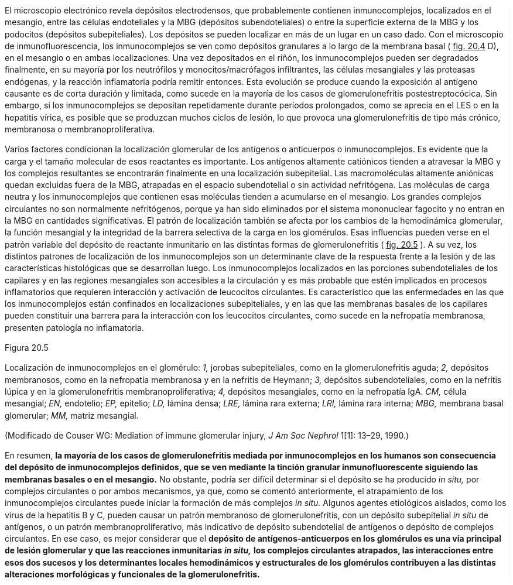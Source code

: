 El microscopio electrónico revela depósitos electrodensos, que probablemente contienen inmunocomplejos, localizados en el mesangio, entre las células endoteliales y la MBG (depósitos subendoteliales) o entre la superficie externa de la MBG y los podocitos (depósitos subepiteliales). Los depósitos se pueden localizar en más de un lugar en un caso dado. Con el microscopio de inmunofluorescencia, los inmunocomplejos se ven como depósitos granulares a lo largo de la membrana basal ( [fig. 20.4](https://www.clinicalkey.com/student/content/book/3-s2.0-B978849113911900020X#f0025) D), en el mesangio o en ambas localizaciones. Una vez depositados en el riñón, los inmunocomplejos pueden ser degradados finalmente, en su mayoría por los neutrófilos y monocitos/macrófagos infiltrantes, las células mesangiales y las proteasas endógenas, y la reacción inflamatoria podría remitir entonces. Esta evolución se produce cuando la exposición al antígeno causante es de corta duración y limitada, como sucede en la mayoría de los casos de glomerulonefritis postestreptocócica. Sin embargo, si los inmunocomplejos se depositan repetidamente durante períodos prolongados, como se aprecia en el LES o en la hepatitis vírica, es posible que se produzcan muchos ciclos de lesión, lo que provoca una glomerulonefritis de tipo más crónico, membranosa o membranoproliferativa.

Varios factores condicionan la localización glomerular de los antígenos o anticuerpos o inmunocomplejos. Es evidente que la carga y el tamaño molecular de esos reactantes es importante. Los antígenos altamente catiónicos tienden a atravesar la MBG y los complejos resultantes se encontrarán finalmente en una localización subepitelial. Las macromoléculas altamente aniónicas quedan excluidas fuera de la MBG, atrapadas en el espacio subendotelial o sin actividad nefritógena. Las moléculas de carga neutra y los inmunocomplejos que contienen esas moléculas tienden a acumularse en el mesangio. Los grandes complejos circulantes no son normalmente nefritógenos, porque ya han sido eliminados por el sistema mononuclear fagocito y no entran en la MBG en cantidades significativas. El patrón de localización también se afecta por los cambios de la hemodinámica glomerular, la función mesangial y la integridad de la barrera selectiva de la carga en los glomérulos. Esas influencias pueden verse en el patrón variable del depósito de reactante inmunitario en las distintas formas de glomerulonefritis ( [fig. 20.5](https://www.clinicalkey.com/student/content/book/3-s2.0-B978849113911900020X#f0030) ). A su vez, los distintos patrones de localización de los inmunocomplejos son un determinante clave de la respuesta frente a la lesión y de las características histológicas que se desarrollan luego. Los inmunocomplejos localizados en las porciones subendoteliales de los capilares y en las regiones mesangiales son accesibles a la circulación y es más probable que estén implicados en procesos inflamatorios que requieren interacción y activación de leucocitos circulantes. Es característico que las enfermedades en las que los inmunocomplejos están confinados en localizaciones subepiteliales, y en las que las membranas basales de los capilares pueden constituir una barrera para la interacción con los leucocitos circulantes, como sucede en la nefropatía membranosa, presenten patología no inflamatoria.

Figura 20.5

Localización de inmunocomplejos en el glomérulo: _1,_ jorobas subepiteliales, como en la glomerulonefritis aguda; _2,_ depósitos membranosos, como en la nefropatía membranosa y en la nefritis de Heymann; _3,_ depósitos subendoteliales, como en la nefritis lúpica y en la glomerulonefritis membranoproliferativa; _4,_ depósitos mesangiales, como en la nefropatía IgA. _CM,_ célula mesangial; _EN,_ endotelio; _EP,_ epitelio; _LD,_ lámina densa; _LRE,_ lámina rara externa; _LRI,_ lámina rara interna; _MBG,_ membrana basal glomerular; _MM,_ matriz mesangial.

(Modificado de Couser WG: Mediation of immune glomerular injury, _J Am Soc Nephrol_ 1[1]: 13–29, 1990.)

En resumen, **la mayoría de los casos de glomerulonefritis mediada por inmunocomplejos en los humanos son consecuencia del depósito de inmunocomplejos definidos, que se ven mediante la tinción granular inmunofluorescente siguiendo las membranas basales o en el mesangio.** No obstante, podría ser difícil determinar si el depósito se ha producido _in situ,_ por complejos circulantes o por ambos mecanismos, ya que, como se comentó anteriormente, el atrapamiento de los inmunocomplejos circulantes puede iniciar la formación de más complejos _in situ._ Algunos agentes etiológicos aislados, como los virus de la hepatitis B y C, pueden causar un patrón membranoso de glomerulonefritis, con un depósito subepitelial _in situ_ de antígenos, o un patrón membranoproliferativo, más indicativo de depósito subendotelial de antígenos o depósito de complejos circulantes. En ese caso, es mejor considerar que el **depósito de antígenos-anticuerpos en los glomérulos es una vía principal de lesión glomerular y que las reacciones inmunitarias** _**in situ,**_ **los complejos circulantes atrapados, las interacciones entre esos dos sucesos y los determinantes locales hemodinámicos y estructurales de los glomérulos contribuyen a las distintas alteraciones morfológicas y funcionales de la glomerulonefritis.**
